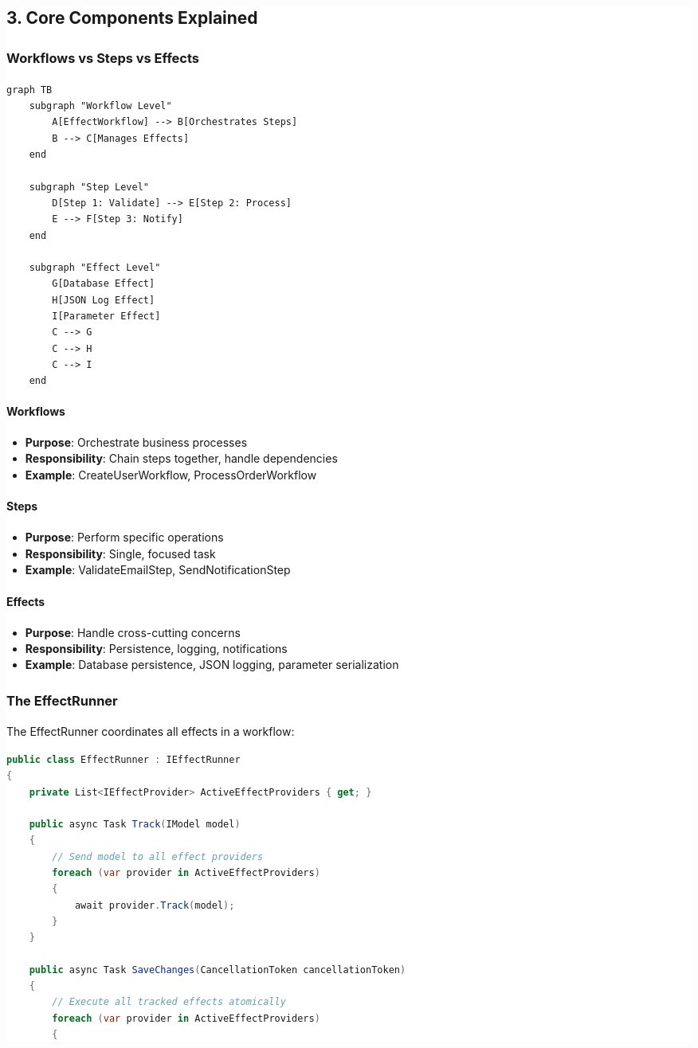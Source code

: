 ## 3. Core Components Explained

### Workflows vs Steps vs Effects

```mermaid
graph TB
    subgraph "Workflow Level"
        A[EffectWorkflow] --> B[Orchestrates Steps]
        B --> C[Manages Effects]
    end
    
    subgraph "Step Level"
        D[Step 1: Validate] --> E[Step 2: Process]
        E --> F[Step 3: Notify]
    end
    
    subgraph "Effect Level"
        G[Database Effect] 
        H[JSON Log Effect]
        I[Parameter Effect]
        C --> G
        C --> H
        C --> I
    end
```

#### Workflows
- **Purpose**: Orchestrate business processes
- **Responsibility**: Chain steps together, handle dependencies
- **Example**: CreateUserWorkflow, ProcessOrderWorkflow

#### Steps  
- **Purpose**: Perform specific operations
- **Responsibility**: Single, focused task
- **Example**: ValidateEmailStep, SendNotificationStep

#### Effects
- **Purpose**: Handle cross-cutting concerns
- **Responsibility**: Persistence, logging, notifications
- **Example**: Database persistence, JSON logging, parameter serialization

### The EffectRunner

The EffectRunner coordinates all effects in a workflow:

```csharp
public class EffectRunner : IEffectRunner
{
    private List<IEffectProvider> ActiveEffectProviders { get; }

    public async Task Track(IModel model)
    {
        // Send model to all effect providers
        foreach (var provider in ActiveEffectProviders)
        {
            await provider.Track(model);
        }
    }

    public async Task SaveChanges(CancellationToken cancellationToken)
    {
        // Execute all tracked effects atomically
        foreach (var provider in ActiveEffectProviders)
        {
```
